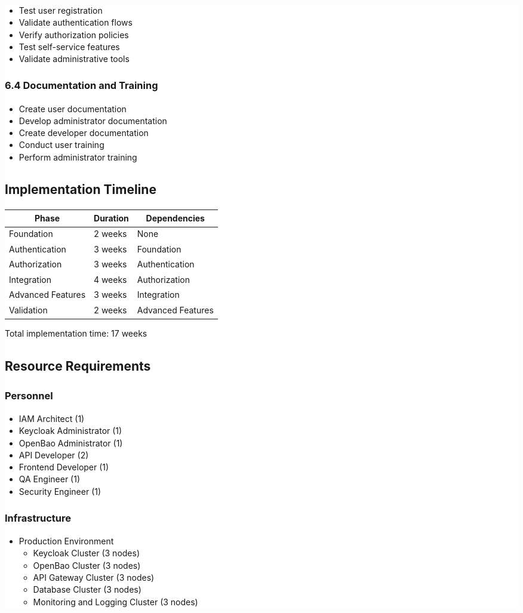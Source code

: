 - Test user registration
- Validate authentication flows
- Verify authorization policies
- Test self-service features
- Validate administrative tools

### 6.4 Documentation and Training

- Create user documentation
- Develop administrator documentation
- Create developer documentation
- Conduct user training
- Perform administrator training

## Implementation Timeline

| Phase | Duration | Dependencies |
|-------|----------|--------------|
| Foundation | 2 weeks | None |
| Authentication | 3 weeks | Foundation |
| Authorization | 3 weeks | Authentication |
| Integration | 4 weeks | Authorization |
| Advanced Features | 3 weeks | Integration |
| Validation | 2 weeks | Advanced Features |

Total implementation time: 17 weeks

## Resource Requirements

### Personnel

- IAM Architect (1)
- Keycloak Administrator (1)
- OpenBao Administrator (1)
- API Developer (2)
- Frontend Developer (1)
- QA Engineer (1)
- Security Engineer (1)

### Infrastructure

- Production Environment
  - Keycloak Cluster (3 nodes)
  - OpenBao Cluster (3 nodes)
  - API Gateway Cluster (3 nodes)
  - Database Cluster (3 nodes)
  - Monitoring and Logging Cluster (3 nodes)
